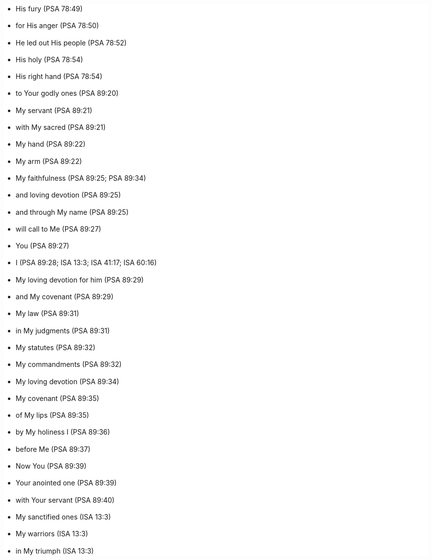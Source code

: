 * His fury (PSA 78:49)

* for His anger (PSA 78:50)

* He led out His people (PSA 78:52)

* His holy (PSA 78:54)

* His right hand (PSA 78:54)

* to Your godly ones (PSA 89:20)

* My servant (PSA 89:21)

* with My sacred (PSA 89:21)

* My hand (PSA 89:22)

* My arm (PSA 89:22)

* My faithfulness (PSA 89:25; PSA 89:34)

* and loving devotion (PSA 89:25)

* and through My name (PSA 89:25)

* will call to Me (PSA 89:27)

* You (PSA 89:27)

* I (PSA 89:28; ISA 13:3; ISA 41:17; ISA 60:16)

* My loving devotion for him (PSA 89:29)

* and My covenant (PSA 89:29)

* My law (PSA 89:31)

* in My judgments (PSA 89:31)

* My statutes (PSA 89:32)

* My commandments (PSA 89:32)

* My loving devotion (PSA 89:34)

* My covenant (PSA 89:35)

* of My lips (PSA 89:35)

* by My holiness I (PSA 89:36)

* before Me (PSA 89:37)

* Now You (PSA 89:39)

* Your anointed one (PSA 89:39)

* with Your servant (PSA 89:40)

* My sanctified ones (ISA 13:3)

* My warriors (ISA 13:3)

* in My triumph (ISA 13:3)
